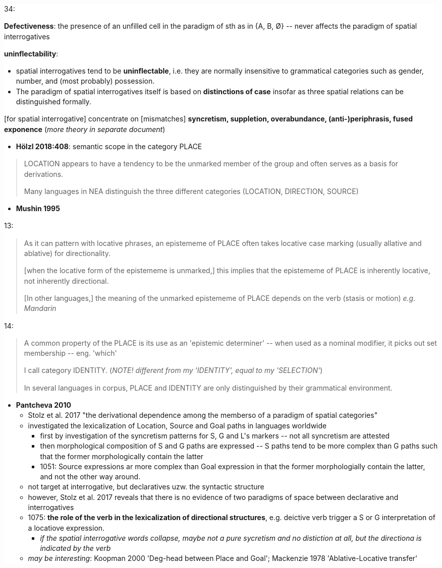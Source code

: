   

  34:

  **Defectiveness**: the presence of an unfilled cell in the paradigm of sth as in {A, B, Ø} -- never affects the paradigm of spatial interrogatives

  

  **uninflectability**:  

  - spatial interrogatives tend to be **uninflectable**, i.e. they are normally insensitive to grammatical categories such as gender, number, and (most probably) possession.
  - The paradigm of spatial interrogatives itself is based on **distinctions of case** insofar as three spatial relations can be distinguished formally.

  

  [for spatial interrogative] concentrate on [mismatches] **syncretism, suppletion, overabundance, (anti-)periphrasis, fused exponence** (*more theory in separate document*)

  

- **Hölzl 2018:408**: semantic scope in the category PLACE

> LOCATION appears to have a tendency to be the unmarked member of the group and often serves as a basis for derivations.
>
> Many languages in NEA distinguish the three different categories (LOCATION, DIRECTION, SOURCE) 

- **Mushin 1995**

13:

> As it can pattern with locative phrases, an epistememe of PLACE often takes locative case marking (usually allative and ablative) for directionality.
>
> [when the locative form of the epistememe is unmarked,] this implies that the epistememe of PLACE is inherently locative, not inherently directional.
>
> [In other languages,] the meaning of the unmarked epistememe of PLACE depends on the verb (stasis or motion) *e.g. Mandarin*

14:

> A common property of the PLACE is its use as an 'epistemic determiner' -- when used as a nominal modifier, it picks out set membership -- eng. 'which'
>
> I call category IDENTITY. (*NOTE! different from my 'IDENTITY', equal to my 'SELECTION'*)
>
> In several languages in corpus, PLACE and IDENTITY are only distinguished by their grammatical environment.

- **Pantcheva 2010**
  - Stolz et al. 2017 "the derivational dependence among the memberso of a paradigm of spatial categories"
  - investigated the lexicalization of Location, Source and Goal paths in languages worldwide
    - first by investigation of the syncretism patterns for S, G and L's markers -- not all syncretism are attested
    - then morphological composition of S and G paths are expressed -- S paths tend to be more complex than G paths such that the former morphologically contain the latter
    - 1051: Source expressions ar more complex than Goal expression in that the former morphologially contain the latter, and not the other way around.
  - not target at interrogative, but declaratives uzw. the syntactic structure
  - however, Stolz et al. 2017 reveals that there is no evidence of two paradigms of space between declarative and interrogatives
  - 1075: **the role of the verb in the lexicalization of directional structures**, e.g. deictive verb trigger a S or G interpretation of a locatiove expression.
    - *if the spatial interrogative words collapse, maybe not a pure sycretism and no distiction at all, but the directiona is indicated by the verb*
  - *may be interesting*: Koopman 2000 'Deg-head between Place and Goal'; Mackenzie 1978 'Ablative-Locative transfer'

